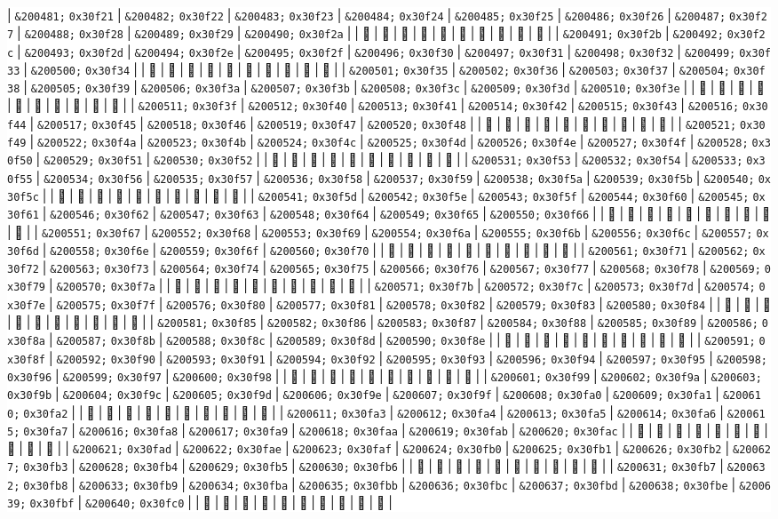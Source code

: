 | `&200481;` `0x30f21` | `&200482;`  `0x30f22` | `&200483;`  `0x30f23` | `&200484;`  `0x30f24` | `&200485;`  `0x30f25` | `&200486;`  `0x30f26` | `&200487;`  `0x30f27` | `&200488;`  `0x30f28` | `&200489;`  `0x30f29` | `&200490;`  `0x30f2a` | 
| &#200491; | &#200492; | &#200493; | &#200494; | &#200495; | &#200496; | &#200497; | &#200498; | &#200499; | &#200500; | 
| `&200491;` `0x30f2b` | `&200492;`  `0x30f2c` | `&200493;`  `0x30f2d` | `&200494;`  `0x30f2e` | `&200495;`  `0x30f2f` | `&200496;`  `0x30f30` | `&200497;`  `0x30f31` | `&200498;`  `0x30f32` | `&200499;`  `0x30f33` | `&200500;`  `0x30f34` | 
| &#200501; | &#200502; | &#200503; | &#200504; | &#200505; | &#200506; | &#200507; | &#200508; | &#200509; | &#200510; | 
| `&200501;` `0x30f35` | `&200502;`  `0x30f36` | `&200503;`  `0x30f37` | `&200504;`  `0x30f38` | `&200505;`  `0x30f39` | `&200506;`  `0x30f3a` | `&200507;`  `0x30f3b` | `&200508;`  `0x30f3c` | `&200509;`  `0x30f3d` | `&200510;`  `0x30f3e` | 
| &#200511; | &#200512; | &#200513; | &#200514; | &#200515; | &#200516; | &#200517; | &#200518; | &#200519; | &#200520; | 
| `&200511;` `0x30f3f` | `&200512;`  `0x30f40` | `&200513;`  `0x30f41` | `&200514;`  `0x30f42` | `&200515;`  `0x30f43` | `&200516;`  `0x30f44` | `&200517;`  `0x30f45` | `&200518;`  `0x30f46` | `&200519;`  `0x30f47` | `&200520;`  `0x30f48` | 
| &#200521; | &#200522; | &#200523; | &#200524; | &#200525; | &#200526; | &#200527; | &#200528; | &#200529; | &#200530; | 
| `&200521;` `0x30f49` | `&200522;`  `0x30f4a` | `&200523;`  `0x30f4b` | `&200524;`  `0x30f4c` | `&200525;`  `0x30f4d` | `&200526;`  `0x30f4e` | `&200527;`  `0x30f4f` | `&200528;`  `0x30f50` | `&200529;`  `0x30f51` | `&200530;`  `0x30f52` | 
| &#200531; | &#200532; | &#200533; | &#200534; | &#200535; | &#200536; | &#200537; | &#200538; | &#200539; | &#200540; | 
| `&200531;` `0x30f53` | `&200532;`  `0x30f54` | `&200533;`  `0x30f55` | `&200534;`  `0x30f56` | `&200535;`  `0x30f57` | `&200536;`  `0x30f58` | `&200537;`  `0x30f59` | `&200538;`  `0x30f5a` | `&200539;`  `0x30f5b` | `&200540;`  `0x30f5c` | 
| &#200541; | &#200542; | &#200543; | &#200544; | &#200545; | &#200546; | &#200547; | &#200548; | &#200549; | &#200550; | 
| `&200541;` `0x30f5d` | `&200542;`  `0x30f5e` | `&200543;`  `0x30f5f` | `&200544;`  `0x30f60` | `&200545;`  `0x30f61` | `&200546;`  `0x30f62` | `&200547;`  `0x30f63` | `&200548;`  `0x30f64` | `&200549;`  `0x30f65` | `&200550;`  `0x30f66` | 
| &#200551; | &#200552; | &#200553; | &#200554; | &#200555; | &#200556; | &#200557; | &#200558; | &#200559; | &#200560; | 
| `&200551;` `0x30f67` | `&200552;`  `0x30f68` | `&200553;`  `0x30f69` | `&200554;`  `0x30f6a` | `&200555;`  `0x30f6b` | `&200556;`  `0x30f6c` | `&200557;`  `0x30f6d` | `&200558;`  `0x30f6e` | `&200559;`  `0x30f6f` | `&200560;`  `0x30f70` | 
| &#200561; | &#200562; | &#200563; | &#200564; | &#200565; | &#200566; | &#200567; | &#200568; | &#200569; | &#200570; | 
| `&200561;` `0x30f71` | `&200562;`  `0x30f72` | `&200563;`  `0x30f73` | `&200564;`  `0x30f74` | `&200565;`  `0x30f75` | `&200566;`  `0x30f76` | `&200567;`  `0x30f77` | `&200568;`  `0x30f78` | `&200569;`  `0x30f79` | `&200570;`  `0x30f7a` | 
| &#200571; | &#200572; | &#200573; | &#200574; | &#200575; | &#200576; | &#200577; | &#200578; | &#200579; | &#200580; | 
| `&200571;` `0x30f7b` | `&200572;`  `0x30f7c` | `&200573;`  `0x30f7d` | `&200574;`  `0x30f7e` | `&200575;`  `0x30f7f` | `&200576;`  `0x30f80` | `&200577;`  `0x30f81` | `&200578;`  `0x30f82` | `&200579;`  `0x30f83` | `&200580;`  `0x30f84` | 
| &#200581; | &#200582; | &#200583; | &#200584; | &#200585; | &#200586; | &#200587; | &#200588; | &#200589; | &#200590; | 
| `&200581;` `0x30f85` | `&200582;`  `0x30f86` | `&200583;`  `0x30f87` | `&200584;`  `0x30f88` | `&200585;`  `0x30f89` | `&200586;`  `0x30f8a` | `&200587;`  `0x30f8b` | `&200588;`  `0x30f8c` | `&200589;`  `0x30f8d` | `&200590;`  `0x30f8e` | 
| &#200591; | &#200592; | &#200593; | &#200594; | &#200595; | &#200596; | &#200597; | &#200598; | &#200599; | &#200600; | 
| `&200591;` `0x30f8f` | `&200592;`  `0x30f90` | `&200593;`  `0x30f91` | `&200594;`  `0x30f92` | `&200595;`  `0x30f93` | `&200596;`  `0x30f94` | `&200597;`  `0x30f95` | `&200598;`  `0x30f96` | `&200599;`  `0x30f97` | `&200600;`  `0x30f98` | 
| &#200601; | &#200602; | &#200603; | &#200604; | &#200605; | &#200606; | &#200607; | &#200608; | &#200609; | &#200610; | 
| `&200601;` `0x30f99` | `&200602;`  `0x30f9a` | `&200603;`  `0x30f9b` | `&200604;`  `0x30f9c` | `&200605;`  `0x30f9d` | `&200606;`  `0x30f9e` | `&200607;`  `0x30f9f` | `&200608;`  `0x30fa0` | `&200609;`  `0x30fa1` | `&200610;`  `0x30fa2` | 
| &#200611; | &#200612; | &#200613; | &#200614; | &#200615; | &#200616; | &#200617; | &#200618; | &#200619; | &#200620; | 
| `&200611;` `0x30fa3` | `&200612;`  `0x30fa4` | `&200613;`  `0x30fa5` | `&200614;`  `0x30fa6` | `&200615;`  `0x30fa7` | `&200616;`  `0x30fa8` | `&200617;`  `0x30fa9` | `&200618;`  `0x30faa` | `&200619;`  `0x30fab` | `&200620;`  `0x30fac` | 
| &#200621; | &#200622; | &#200623; | &#200624; | &#200625; | &#200626; | &#200627; | &#200628; | &#200629; | &#200630; | 
| `&200621;` `0x30fad` | `&200622;`  `0x30fae` | `&200623;`  `0x30faf` | `&200624;`  `0x30fb0` | `&200625;`  `0x30fb1` | `&200626;`  `0x30fb2` | `&200627;`  `0x30fb3` | `&200628;`  `0x30fb4` | `&200629;`  `0x30fb5` | `&200630;`  `0x30fb6` | 
| &#200631; | &#200632; | &#200633; | &#200634; | &#200635; | &#200636; | &#200637; | &#200638; | &#200639; | &#200640; | 
| `&200631;` `0x30fb7` | `&200632;`  `0x30fb8` | `&200633;`  `0x30fb9` | `&200634;`  `0x30fba` | `&200635;`  `0x30fbb` | `&200636;`  `0x30fbc` | `&200637;`  `0x30fbd` | `&200638;`  `0x30fbe` | `&200639;`  `0x30fbf` | `&200640;`  `0x30fc0` | 
| &#200641; | &#200642; | &#200643; | &#200644; | &#200645; | &#200646; | &#200647; | &#200648; | &#200649; | &#200650; | 